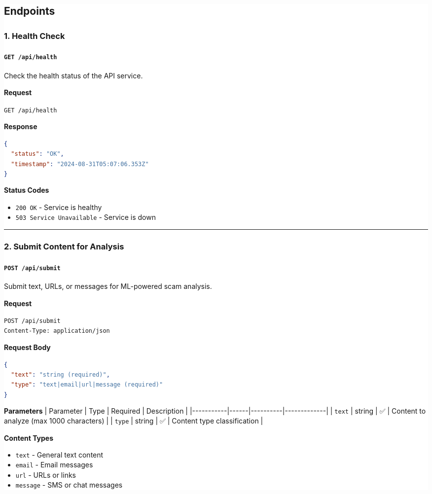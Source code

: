 
## Endpoints

### 1. Health Check

#### `GET /api/health`

Check the health status of the API service.

**Request**
```http
GET /api/health
```

**Response**
```json
{
  "status": "OK",
  "timestamp": "2024-08-31T05:07:06.353Z"
}
```

**Status Codes**
- `200 OK` - Service is healthy
- `503 Service Unavailable` - Service is down

---

### 2. Submit Content for Analysis

#### `POST /api/submit`

Submit text, URLs, or messages for ML-powered scam analysis.

**Request**
```http
POST /api/submit
Content-Type: application/json
```

**Request Body**
```json
{
  "text": "string (required)",
  "type": "text|email|url|message (required)"
}
```

**Parameters**
| Parameter | Type | Required | Description |
|-----------|------|----------|-------------|
| `text` | string | ✅ | Content to analyze (max 1000 characters) |
| `type` | string | ✅ | Content type classification |

**Content Types**
- `text` - General text content
- `email` - Email messages
- `url` - URLs or links
- `message` - SMS or chat messages

